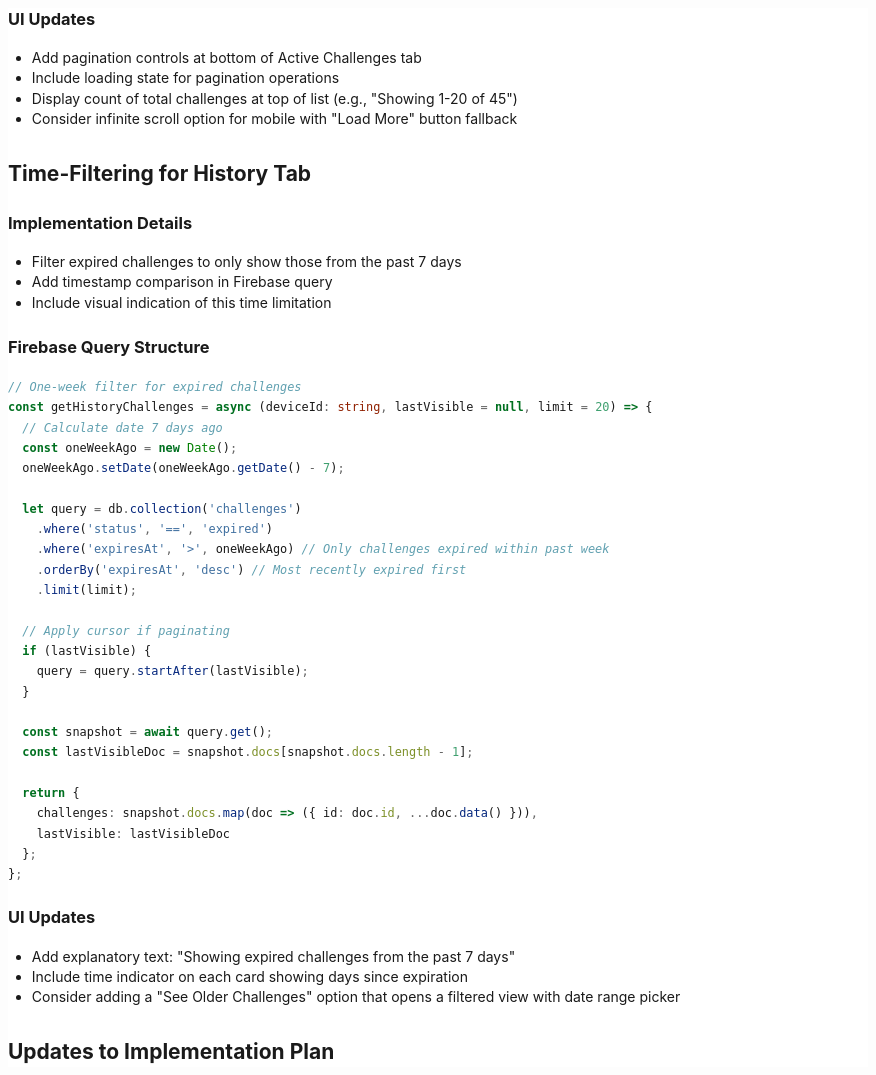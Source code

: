 ### UI Updates
- Add pagination controls at bottom of Active Challenges tab
- Include loading state for pagination operations
- Display count of total challenges at top of list (e.g., "Showing 1-20 of 45")
- Consider infinite scroll option for mobile with "Load More" button fallback

## Time-Filtering for History Tab

### Implementation Details
- Filter expired challenges to only show those from the past 7 days
- Add timestamp comparison in Firebase query
- Include visual indication of this time limitation

### Firebase Query Structure
```typescript
// One-week filter for expired challenges
const getHistoryChallenges = async (deviceId: string, lastVisible = null, limit = 20) => {
  // Calculate date 7 days ago
  const oneWeekAgo = new Date();
  oneWeekAgo.setDate(oneWeekAgo.getDate() - 7);
  
  let query = db.collection('challenges')
    .where('status', '==', 'expired')
    .where('expiresAt', '>', oneWeekAgo) // Only challenges expired within past week
    .orderBy('expiresAt', 'desc') // Most recently expired first
    .limit(limit);
  
  // Apply cursor if paginating
  if (lastVisible) {
    query = query.startAfter(lastVisible);
  }
  
  const snapshot = await query.get();
  const lastVisibleDoc = snapshot.docs[snapshot.docs.length - 1];
  
  return {
    challenges: snapshot.docs.map(doc => ({ id: doc.id, ...doc.data() })),
    lastVisible: lastVisibleDoc
  };
};
```

### UI Updates
- Add explanatory text: "Showing expired challenges from the past 7 days"
- Include time indicator on each card showing days since expiration
- Consider adding a "See Older Challenges" option that opens a filtered view with date range picker

## Updates to Implementation Plan
